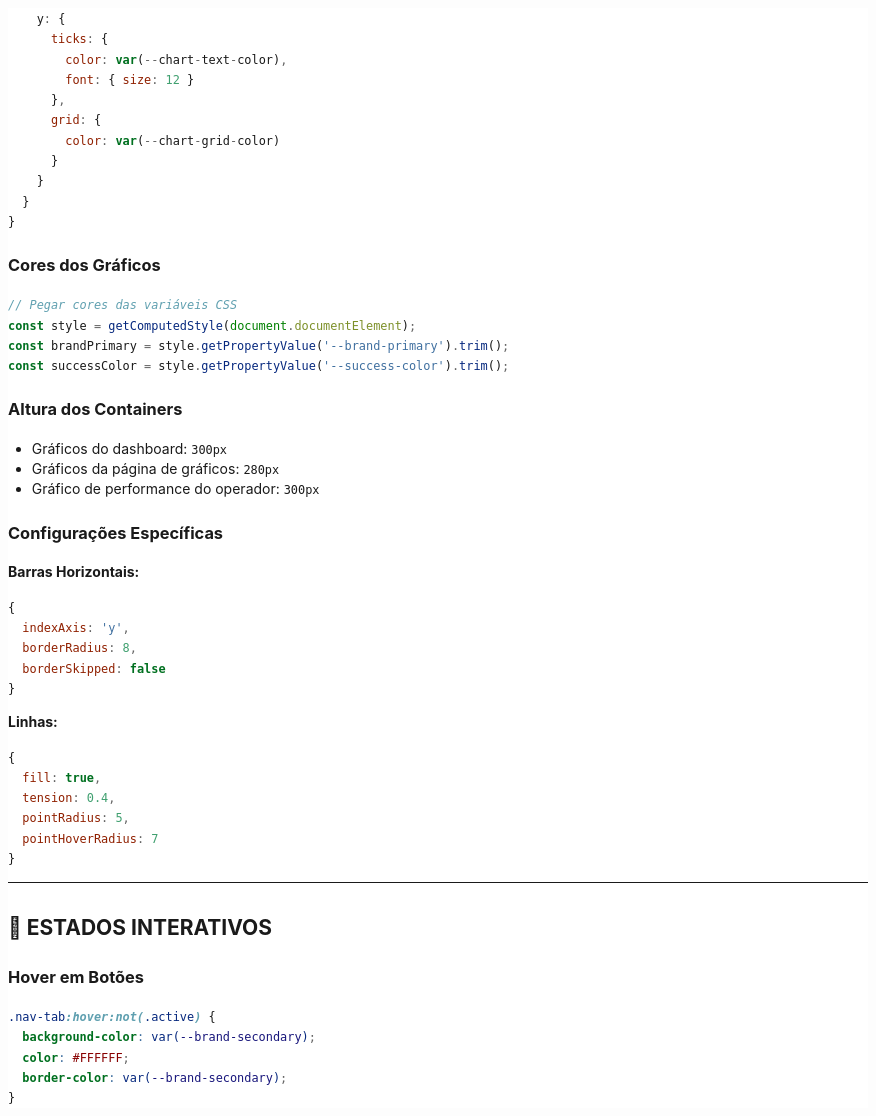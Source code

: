```javascript
    y: {
      ticks: {
        color: var(--chart-text-color),
        font: { size: 12 }
      },
      grid: {
        color: var(--chart-grid-color)
      }
    }
  }
}
```

### **Cores dos Gráficos**
```javascript
// Pegar cores das variáveis CSS
const style = getComputedStyle(document.documentElement);
const brandPrimary = style.getPropertyValue('--brand-primary').trim();
const successColor = style.getPropertyValue('--success-color').trim();
```

### **Altura dos Containers**
- Gráficos do dashboard: `300px`
- Gráficos da página de gráficos: `280px`
- Gráfico de performance do operador: `300px`

### **Configurações Específicas**

**Barras Horizontais:**
```javascript
{
  indexAxis: 'y',
  borderRadius: 8,
  borderSkipped: false
}
```

**Linhas:**
```javascript
{
  fill: true,
  tension: 0.4,
  pointRadius: 5,
  pointHoverRadius: 7
}
```

---

## 🎯 ESTADOS INTERATIVOS

### **Hover em Botões**
```css
.nav-tab:hover:not(.active) {
  background-color: var(--brand-secondary);
  color: #FFFFFF;
  border-color: var(--brand-secondary);
}
```
